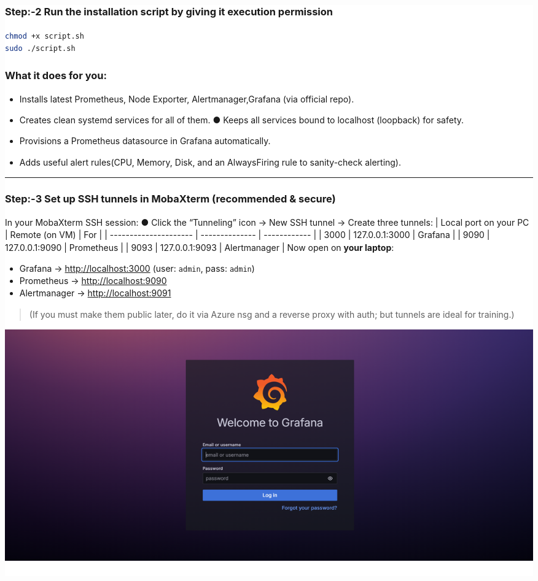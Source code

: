 ### Step:-2 Run the installation script by giving it execution permission
```bash
chmod +x script.sh
sudo ./script.sh
```
### What it does for you:

+ Installs latest Prometheus, Node Exporter, Alertmanager,Grafana (via official
repo).

+ Creates clean systemd services for all of them.
● Keeps all services bound to localhost (loopback) for safety.
+ Provisions a Prometheus datasource in Grafana automatically.
+ Adds useful alert rules(CPU, Memory, Disk, and an AlwaysFiring rule to sanity-check
alerting).
---

### Step:-3 Set up SSH tunnels in MobaXterm (recommended & secure)
In your MobaXterm SSH session:
● Click the “Tunneling” icon → New SSH tunnel → Create three tunnels:
| Local port on your PC | Remote (on VM) | For |
| --------------------- | -------------- | ------------ |
| 3000 | 127.0.0.1:3000 | Grafana |
| 9090 | 127.0.0.1:9090 | Prometheus |
| 9093 | 127.0.0.1:9093 | Alertmanager |
Now open on **your laptop**:
* Grafana → [http://localhost:3000](http://localhost:3000) (user: `admin`, pass: `admin`)
* Prometheus → [http://localhost:9090](http://localhost:9090)
* Alertmanager → [http://localhost:9091](http://localhost:9091)
> (If you must make them public later, do it via Azure nsg and a reverse proxy with auth; but
tunnels are ideal for training.)

<img src="./Images/sc-6.png">
<br> <br>